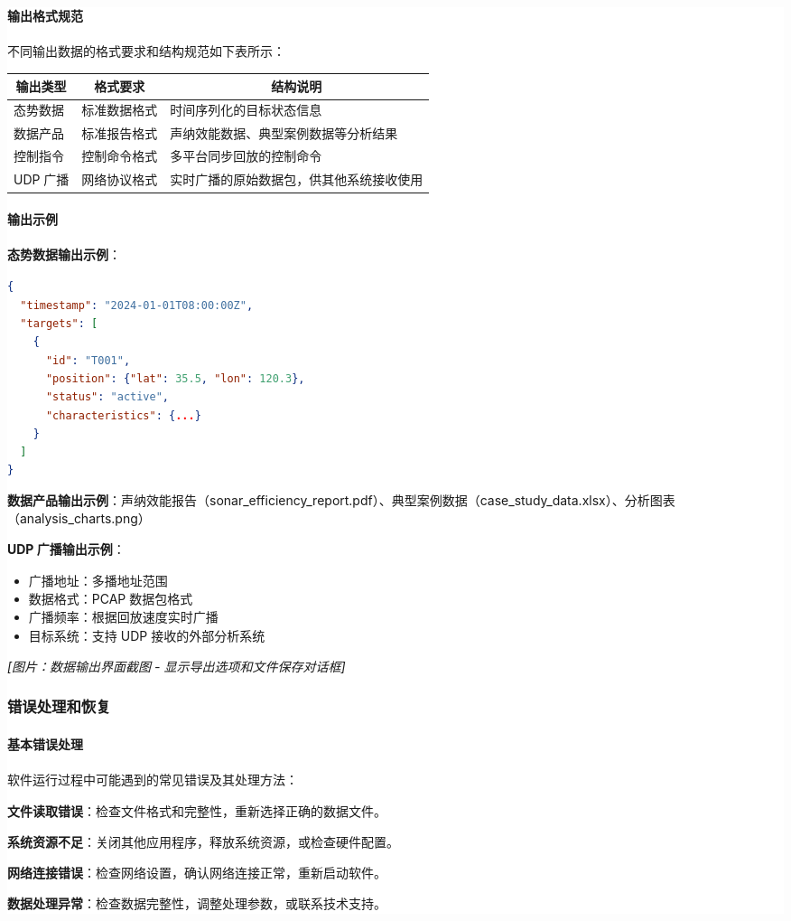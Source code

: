 #### 输出格式规范

不同输出数据的格式要求和结构规范如下表所示：

| 输出类型 | 格式要求     | 结构说明                                 |
| -------- | ------------ | ---------------------------------------- |
| 态势数据 | 标准数据格式 | 时间序列化的目标状态信息                 |
| 数据产品 | 标准报告格式 | 声纳效能数据、典型案例数据等分析结果     |
| 控制指令 | 控制命令格式 | 多平台同步回放的控制命令                 |
| UDP 广播 | 网络协议格式 | 实时广播的原始数据包，供其他系统接收使用 |

#### 输出示例

**态势数据输出示例**：

```json
{
  "timestamp": "2024-01-01T08:00:00Z",
  "targets": [
    {
      "id": "T001",
      "position": {"lat": 35.5, "lon": 120.3},
      "status": "active",
      "characteristics": {...}
    }
  ]
}
```

**数据产品输出示例**：声纳效能报告（sonar_efficiency_report.pdf）、典型案例数据（case_study_data.xlsx）、分析图表（analysis_charts.png）

**UDP 广播输出示例**：

- 广播地址：多播地址范围
- 数据格式：PCAP 数据包格式
- 广播频率：根据回放速度实时广播
- 目标系统：支持 UDP 接收的外部分析系统

_[图片：数据输出界面截图 - 显示导出选项和文件保存对话框]_

### 错误处理和恢复

#### 基本错误处理

软件运行过程中可能遇到的常见错误及其处理方法：

**文件读取错误**：检查文件格式和完整性，重新选择正确的数据文件。

**系统资源不足**：关闭其他应用程序，释放系统资源，或检查硬件配置。

**网络连接错误**：检查网络设置，确认网络连接正常，重新启动软件。

**数据处理异常**：检查数据完整性，调整处理参数，或联系技术支持。

